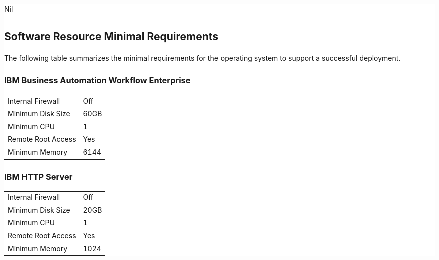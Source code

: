 Nil

## Software Resource Minimal Requirements

The following table summarizes the minimal requirements for the operating system to support a successful deployment.

### IBM Business Automation Workflow Enterprise
<table>
  <tr>
    <td>Internal Firewall</td>
    <td>Off</td>
  </tr>
  <tr>
    <td>Minimum Disk Size</td>
    <td>60GB</td>
  </tr>
  <tr>
    <td>Minimum CPU</td>
    <td>1</td>
  </tr>
  <tr>
    <td>Remote Root Access</td>
    <td>Yes</td>
  </tr>
  <tr>
    <td>Minimum Memory</td>
    <td>6144</td>
  </tr>
</table>

### IBM HTTP Server
<table>
  <tr>
    <td>Internal Firewall</td>
    <td>Off</td>
  </tr>
  <tr>
    <td>Minimum Disk Size</td>
    <td>20GB</td>
  </tr>
  <tr>
    <td>Minimum CPU</td>
    <td>1</td>
  </tr>
  <tr>
    <td>Remote Root Access</td>
    <td>Yes</td>
  </tr>
  <tr>
    <td>Minimum Memory</td>
    <td>1024</td>
  </tr>
</table>
